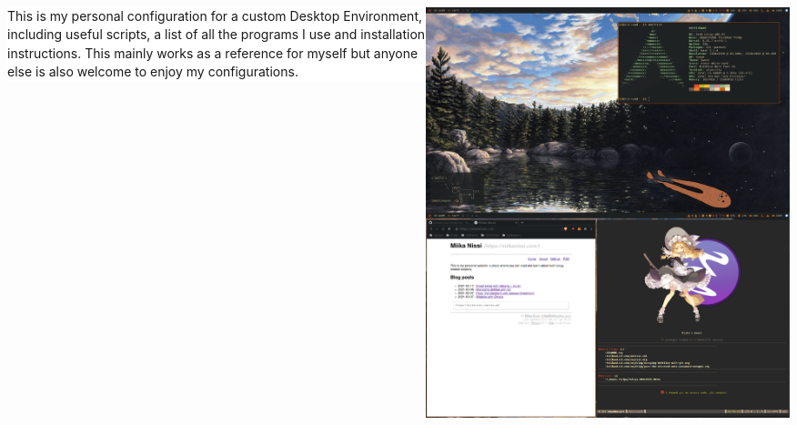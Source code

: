 <p><a href="https://miikanissi.com"><img src="./.config/gallery/desktop.png" alt="desktop screenshot" align="right" width="400px"></a></p>

This is my personal configuration for a custom Desktop Environment, including useful scripts, a list of all the programs I use and installation instructions. This mainly works as a reference for myself but anyone else is also welcome to enjoy my configurations.
